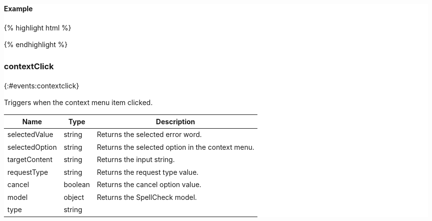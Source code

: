 #### Example

{% highlight html %}

<div id="SpellCheck"></div> 
 
<script>
            $("#SpellCheck").ejSpellCheck({
                dictionarySettings: {
                    dictionaryUrl: "http://js.syncfusion.com/demos/ejservices/api/SpellCheck/GetWords",
                    customDictionaryUrl: "http://js.syncfusion.com/demos/ejservices/api/SpellCheck/GetCustomDictionary"
                }
                contextOpen: function (args) {}
            });
</script>

{% endhighlight %}


### contextClick
{:#events:contextclick}

Triggers when the context menu item clicked.

<table class="params">
    <thead>
        <tr>
            <th>Name</th>
            <th>Type</th>
            <th>Description</th>
        </tr>
    </thead>
    <tbody>        
        <tr>
            <td class="name">selectedValue</td>
            <td class="type">string</td>
            <td class="description">Returns the selected error word.</td>
        </tr>
        <tr>
            <td class="name">selectedOption</td>
            <td class="type">string</td>
            <td class="description">Returns the selected option in the context menu.</td>
        </tr>
        <tr>
            <td class="name">targetContent</td>
            <td class="type">string</td>
            <td class="description">Returns the input string.</td>
        </tr>
        <tr>
            <td class="name">requestType</td>
            <td class="type">string</td>
            <td class="description">Returns the request type value.</td>
        </tr>
        <tr>
            <td class="name">cancel</td>
            <td class="type">boolean</td>
            <td class="description">Returns the cancel option value.</td>
        </tr>
        <tr>
            <td class="name">model</td>
            <td class="type"><ts ref="ej.SpellCheck.Model"/><span class="param-type">object</span></td>
            <td class="description">Returns the SpellCheck model.</td>
        </tr>
        <tr>
            <td class="name">type</td>
            <td class="type">string</td>